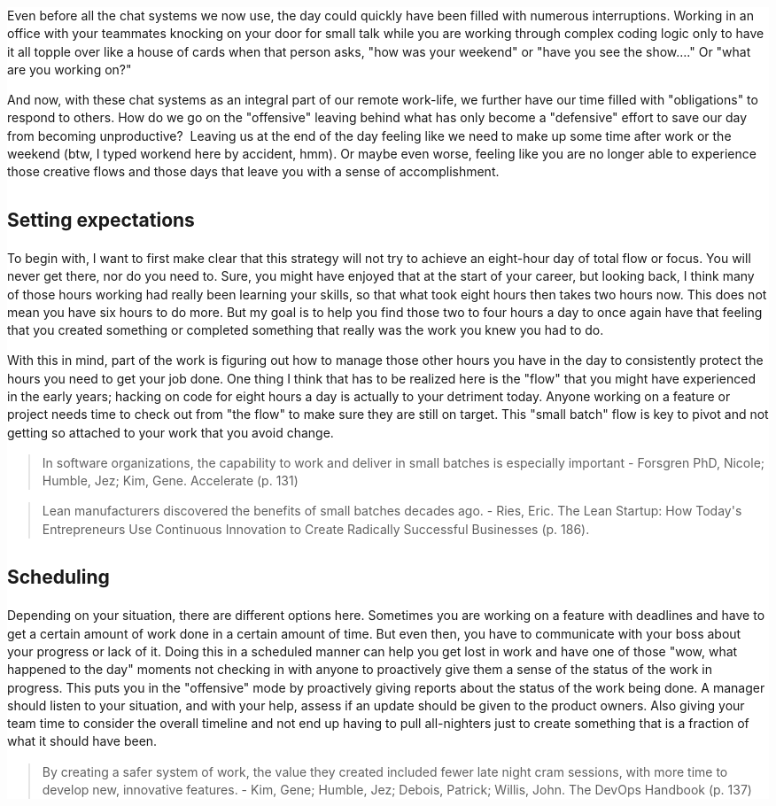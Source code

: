 Even before all the chat systems we now use, the day could quickly have been filled with numerous interruptions. Working in an office with your teammates knocking on your door for small talk while you are working through complex coding logic only to have it all topple over like a house of cards when that person asks, "how was your weekend" or "have you see the show…." Or "what are you working on?"

And now, with these chat systems as an integral part of our remote work-life, we further have our time filled with "obligations" to respond to others. How do we go on the "offensive" leaving behind what has only become a "defensive" effort to save our day from becoming unproductive?  Leaving us at the end of the day feeling like we need to make up some time after work or the weekend (btw, I typed workend here by accident, hmm). Or maybe even worse, feeling like you are no longer able to experience those creative flows and those days that leave you with a sense of accomplishment.

## Setting expectations

To begin with, I want to first make clear that this strategy will not try to achieve an eight-hour day of total flow or focus. You will never get there, nor do you need to. Sure, you might have enjoyed that at the start of your career, but looking back, I think many of those hours working had really been learning your skills, so that what took eight hours then takes two hours now. This does not mean you have six hours to do more. But my goal is to help you find those two to four hours a day to once again have that feeling that you created something or completed something that really was the work you knew you had to do.

With this in mind, part of the work is figuring out how to manage those other hours you have in the day to consistently protect the hours you need to get your job done. One thing I think that has to be realized here is the "flow" that you might have experienced in the early years; hacking on code for eight hours a day is actually to your detriment today. Anyone working on a feature or project needs time to check out from "the flow" to make sure they are still on target. This "small batch" flow is key to pivot and not getting so attached to your work that you avoid change.

> In software organizations, the capability to work and deliver in small batches is especially important - Forsgren PhD, Nicole; Humble, Jez; Kim, Gene. Accelerate (p. 131)

> Lean manufacturers discovered the benefits of small batches decades ago. - Ries, Eric. The Lean Startup: How Today's Entrepreneurs Use Continuous Innovation to Create Radically Successful Businesses (p. 186).

## Scheduling

Depending on your situation, there are different options here. Sometimes you are working on a feature with deadlines and have to get a certain amount of work done in a certain amount of time. But even then, you have to communicate with your boss about your progress or lack of it. Doing this in a scheduled manner can help you get lost in work and have one of those "wow, what happened to the day" moments not checking in with anyone to proactively give them a sense of the status of the work in progress. This puts you in the "offensive" mode by proactively giving reports about the status of the work being done. A manager should listen to your situation, and with your help, assess if an update should be given to the product owners. Also giving your team time to consider the overall timeline and not end up having to pull all-nighters just to create something that is a fraction of what it should have been.

> By creating a safer system of work, the value they created included fewer late night cram sessions, with more time to develop new, innovative features. - Kim, Gene; Humble, Jez; Debois, Patrick; Willis, John. The DevOps Handbook (p. 137)
